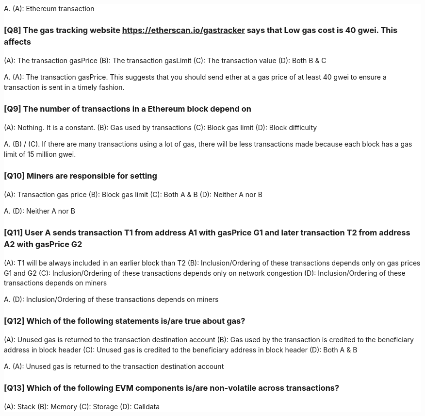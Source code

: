 A. (A): Ethereum transaction

### [Q8] The gas tracking website https://etherscan.io/gastracker says that Low gas cost is 40 gwei. This affects
(A): The transaction gasPrice
(B): The transaction gasLimit
(C): The transaction value
(D): Both B & C

A. (A): The transaction gasPrice. This suggests that you should send ether at a gas price of at least 40 gwei to ensure a transaction
is sent in a timely fashion.

### [Q9] The number of transactions in a Ethereum block depend on
(A): Nothing. It is a constant.
(B): Gas used by transactions
(C): Block gas limit
(D): Block difficulty

A. (B) / (C). If there are many transactions using a lot of gas, there will be less transactions made because each block has a 
gas limit of 15 million gwei.

### [Q10] Miners are responsible for setting
(A): Transaction gas price
(B): Block gas limit
(C): Both A & B
(D): Neither A nor B

A. (D): Neither A nor B

### [Q11] User A sends transaction T1 from address A1 with gasPrice G1 and later transaction T2 from address A2 with gasPrice G2
(A): T1 will be always included in an earlier block than T2
(B): Inclusion/Ordering of these transactions depends only on gas prices G1 and G2
(C): Inclusion/Ordering of these transactions depends only on network congestion
(D): Inclusion/Ordering of these transactions depends on miners

A. (D): Inclusion/Ordering of these transactions depends on miners

### [Q12] Which of the following statements is/are true about gas?
(A): Unused gas is returned to the transaction destination account
(B): Gas used by the transaction is credited to the beneficiary address in block header
(C): Unused gas is credited to the beneficiary address in block header
(D): Both A & B

A. (A): Unused gas is returned to the transaction destination account

### [Q13] Which of the following EVM components is/are non-volatile across transactions?
(A): Stack
(B): Memory
(C): Storage
(D): Calldata
